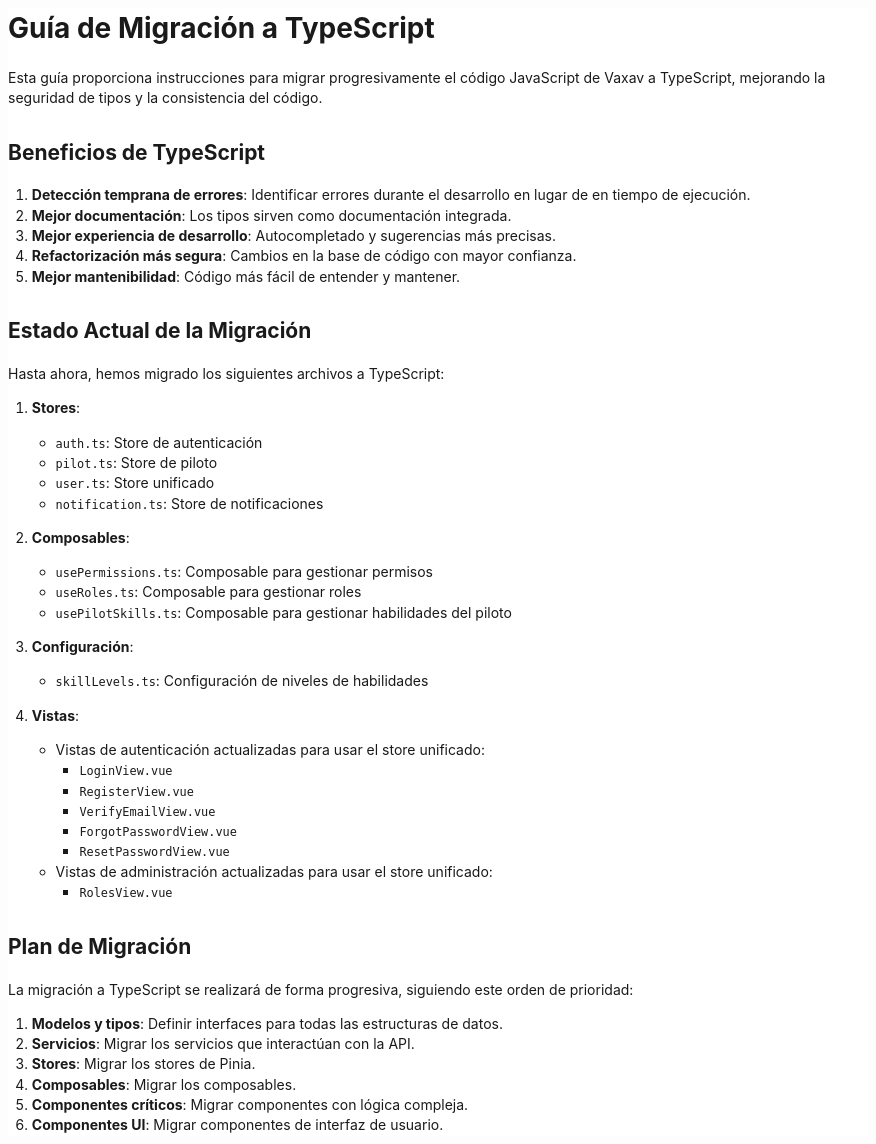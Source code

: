 # Guía de Migración a TypeScript

Esta guía proporciona instrucciones para migrar progresivamente el código JavaScript de Vaxav a TypeScript, mejorando la seguridad de tipos y la consistencia del código.

## Beneficios de TypeScript

1. **Detección temprana de errores**: Identificar errores durante el desarrollo en lugar de en tiempo de ejecución.
2. **Mejor documentación**: Los tipos sirven como documentación integrada.
3. **Mejor experiencia de desarrollo**: Autocompletado y sugerencias más precisas.
4. **Refactorización más segura**: Cambios en la base de código con mayor confianza.
5. **Mejor mantenibilidad**: Código más fácil de entender y mantener.

## Estado Actual de la Migración

Hasta ahora, hemos migrado los siguientes archivos a TypeScript:

1. **Stores**:
   - `auth.ts`: Store de autenticación
   - `pilot.ts`: Store de piloto
   - `user.ts`: Store unificado
   - `notification.ts`: Store de notificaciones

2. **Composables**:
   - `usePermissions.ts`: Composable para gestionar permisos
   - `useRoles.ts`: Composable para gestionar roles
   - `usePilotSkills.ts`: Composable para gestionar habilidades del piloto

3. **Configuración**:
   - `skillLevels.ts`: Configuración de niveles de habilidades

4. **Vistas**:
   - Vistas de autenticación actualizadas para usar el store unificado:
     - `LoginView.vue`
     - `RegisterView.vue`
     - `VerifyEmailView.vue`
     - `ForgotPasswordView.vue`
     - `ResetPasswordView.vue`
   - Vistas de administración actualizadas para usar el store unificado:
     - `RolesView.vue`

## Plan de Migración

La migración a TypeScript se realizará de forma progresiva, siguiendo este orden de prioridad:

1. **Modelos y tipos**: Definir interfaces para todas las estructuras de datos.
2. **Servicios**: Migrar los servicios que interactúan con la API.
3. **Stores**: Migrar los stores de Pinia.
4. **Composables**: Migrar los composables.
5. **Componentes críticos**: Migrar componentes con lógica compleja.
6. **Componentes UI**: Migrar componentes de interfaz de usuario.
